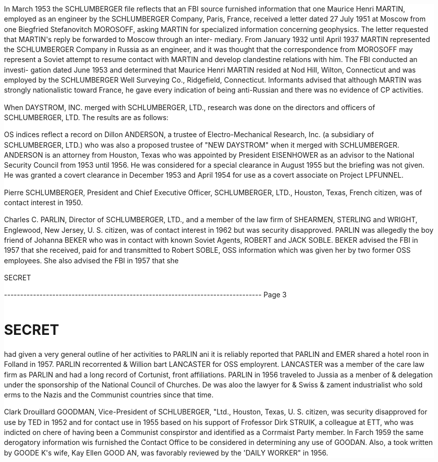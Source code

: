 In March 1953 the SCHLUMBERGER file reflects that an FBI source furnished information that one Maurice Henri MARTIN, employed as an engineer by the SCHLUMBERGER Company, Paris, France, received a letter dated 27 July 1951 at Moscow from one Biegfried Stefanovitch MOROSOFF, asking MARTIN for specialized information concerning geophysics. The letter requested that MARTIN's reply be forwarded to Moscow through an inter- mediary. From January 1932 until April 1937 MARTIN represented the SCHLUMBERGER Company in Russia as an engineer, and it was thought that the correspondence from MOROSOFF may represent a Soviet attempt to resume contact with MARTIN and develop clandestine relations with him. The FBI conducted an investi- gation dated June 1953 and determined that Maurice Henri MARTIN resided at Nod Hill, Wilton, Connecticut and was employed by the SCHLUMBERGER Well Surveying Co., Ridgefield, Connecticut. Informants advised that although MARTIN was strongly nationalistic toward France, he gave every indication of being anti-Russian and there was no evidence of CP activities.

When DAYSTROM, INC. merged with SCHLUMBERGER, LTD., research was done on the directors and officers of SCHLUMBERGER, LTD. The results are as follows:

OS indices reflect a record on Dillon ANDERSON, a trustee of Electro-Mechanical Research, Inc. (a subsidiary of SCHLUMBERGER, LTD.) who was also a proposed trustee of "NEW DAYSTROM" when it merged with SCHLUMBERGER. ANDERSON is an attorney from Houston, Texas who was appointed by President EISENHOWER as an advisor to the National Security Council from 1953 until 1956. He was considered for a special clearance in August 1955 but the briefing was not given. He was granted a covert clearance in December 1953 and April 1954 for use as a covert associate on Project LPFUNNEL.

Pierre SCHLUMBERGER, President and Chief Executive Officer, SCHLUMBERGER, LTD., Houston, Texas, French citizen, was of contact interest in 1950.

Charles C. PARLIN, Director of SCHLUMBERGER, LTD., and a member of the law firm of SHEARMEN, STERLING and WRIGHT, Englewood, New Jersey, U. S. citizen, was of contact interest in 1962 but was security disapproved. PARLIN was allegedly the boy friend of Johanna BEKER who was in contact with known Soviet Agents, ROBERT and JACK SOBLE. BEKER advised the FBI in 1957 that she received, paid for and transmitted to Robert SOBLE, OSS information which was given her by two former OSS employees. She also advised the FBI in 1957 that she

SECRET


-------------------------------------------------------------------------------- Page 3

# SECRET

had given a very general outline of her activities to PARLIN ani
it is reliably reported that PARLIN and EMER shared a hotel roon
in Folland in 1957. PARLIN recorrented & Willion bart LANCASTER
for OSS employrent. LANCASTER was a member of the care law firm as
PARLIN and had a long record of Cortunist, front affiliations. PARLIN
in 1956 traveled to Jussia as a menber of & delegation under the
sponsorship of the National Council of Churches. De was aloo the
lawyer for & Swiss & zament industrialist who sold erms to the
Nazis and the Communist countries since that time.

Clark Drouillard GOODMAN, Vice-President of SCHLUBERGER,
"Ltd., Houston, Texas, U. S. citizen, was security disapproved for
use by TED in 1952 and for contact use in 1955 based on his support
of Frofessor Dirk STRUIK, a colleague at ETT, who was indicted on
chere of having been a Communist conspirstor and identified as a
Corrmaist Party member. In Farch 1959 the same derogatory information
wis furnished the Contact Office to be considered in determining any
use of GOODAN. Also, a took written by GOODE K's wife, Kay Ellen
GOOD AN, was favorably reviewed by the 'DAILY WORKER" in 1956.
